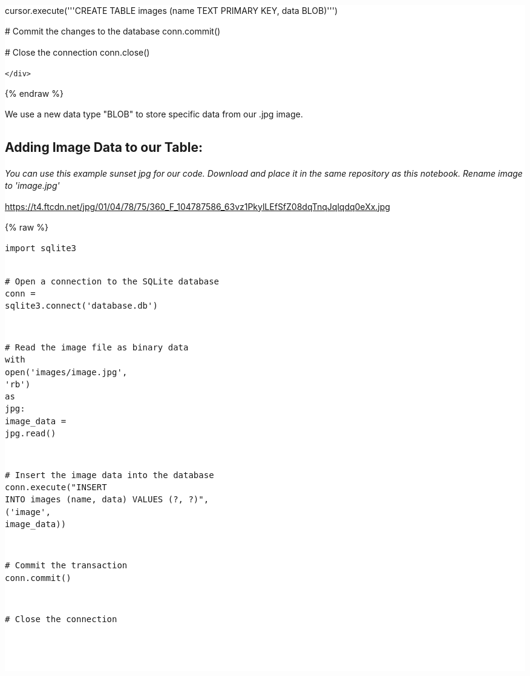 <span class="n">cursor</span><span class="o">.</span><span class="n">execute</span><span class="p">(</span><span class="s1">&#39;&#39;&#39;CREATE TABLE images</span>
<span class="s1">                 (name TEXT PRIMARY KEY, data BLOB)&#39;&#39;&#39;</span><span class="p">)</span>

<span class="c1"># Commit the changes to the database</span>
<span class="n">conn</span><span class="o">.</span><span class="n">commit</span><span class="p">()</span>

<span class="c1"># Close the connection</span>
<span class="n">conn</span><span class="o">.</span><span class="n">close</span><span class="p">()</span>
</pre></div>

    </div>
</div>
</div>

</div>
    {% endraw %}

<div class="cell border-box-sizing text_cell rendered"><div class="inner_cell">
<div class="text_cell_render border-box-sizing rendered_html">
<p>We use a new data type "BLOB" to store specific data from our .jpg image.</p>
<h2 id="Adding-Image-Data-to-our-Table:">Adding Image Data to our Table:<a class="anchor-link" href="#Adding-Image-Data-to-our-Table:"> </a></h2><p><em>You can use this example sunset jpg for our code. Download and place it in the same repository as this notebook. Rename image to 'image.jpg'</em></p>
<p><a href="https://t4.ftcdn.net/jpg/01/04/78/75/360_F_104787586_63vz1PkylLEfSfZ08dqTnqJqlqdq0eXx.jpg">https://t4.ftcdn.net/jpg/01/04/78/75/360_F_104787586_63vz1PkylLEfSfZ08dqTnqJqlqdq0eXx.jpg</a></p>

</div>
</div>
</div>
    {% raw %}
    
<div class="cell border-box-sizing code_cell rendered">
<div class="input">

<div class="inner_cell">
    <div class="input_area">
<div class=" highlight hl-ipython3"><pre><span></span><span class="kn">import</span> <span class="nn">sqlite3</span>

<span class="c1"># Open a connection to the SQLite database</span>
<span class="n">conn</span> <span class="o">=</span> <span class="n">sqlite3</span><span class="o">.</span><span class="n">connect</span><span class="p">(</span><span class="s1">&#39;database.db&#39;</span><span class="p">)</span>

<span class="c1"># Read the image file as binary data</span>
<span class="k">with</span> <span class="nb">open</span><span class="p">(</span><span class="s1">&#39;images/image.jpg&#39;</span><span class="p">,</span> <span class="s1">&#39;rb&#39;</span><span class="p">)</span> <span class="k">as</span> <span class="n">jpg</span><span class="p">:</span>
    <span class="n">image_data</span> <span class="o">=</span> <span class="n">jpg</span><span class="o">.</span><span class="n">read</span><span class="p">()</span>

<span class="c1"># Insert the image data into the database</span>
<span class="n">conn</span><span class="o">.</span><span class="n">execute</span><span class="p">(</span><span class="s2">&quot;INSERT INTO images (name, data) VALUES (?, ?)&quot;</span><span class="p">,</span> <span class="p">(</span><span class="s1">&#39;image&#39;</span><span class="p">,</span> <span class="n">image_data</span><span class="p">))</span>

<span class="c1"># Commit the transaction</span>
<span class="n">conn</span><span class="o">.</span><span class="n">commit</span><span class="p">()</span>

<span class="c1"># Close the connection</span>
